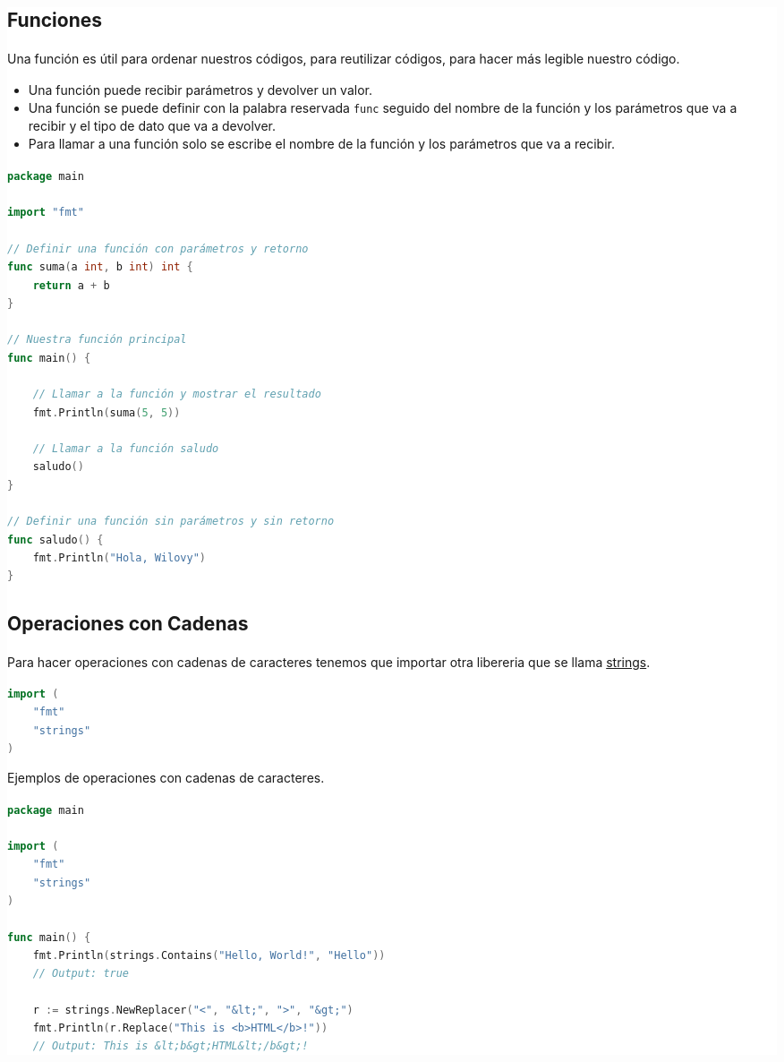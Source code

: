 ## Funciones

Una función es útil para ordenar nuestros códigos, para reutilizar códigos, para hacer más legible nuestro código.

- Una función puede recibir parámetros y devolver un valor.
- Una función se puede definir con la palabra reservada ``func`` seguido del nombre de la función y los parámetros que va a recibir y el tipo de dato que va a devolver.
- Para llamar a una función solo se escribe el nombre de la función y los parámetros que va a recibir.

```go
package main

import "fmt"

// Definir una función con parámetros y retorno
func suma(a int, b int) int {
    return a + b
}

// Nuestra función principal
func main() {

    // Llamar a la función y mostrar el resultado
    fmt.Println(suma(5, 5))

    // Llamar a la función saludo
    saludo()
}

// Definir una función sin parámetros y sin retorno
func saludo() {
    fmt.Println("Hola, Wilovy")
}
```

## Operaciones con Cadenas

Para hacer operaciones con cadenas de caracteres tenemos que importar otra libereria que se llama [strings](https://pkg.go.dev/strings).

```go
import (
    "fmt"
    "strings"
)
```

Ejemplos de operaciones con cadenas de caracteres.

```go
package main

import (
    "fmt"
    "strings"
)

func main() {
    fmt.Println(strings.Contains("Hello, World!", "Hello"))
    // Output: true

    r := strings.NewReplacer("<", "&lt;", ">", "&gt;")
    fmt.Println(r.Replace("This is <b>HTML</b>!"))
    // Output: This is &lt;b&gt;HTML&lt;/b&gt;!
```